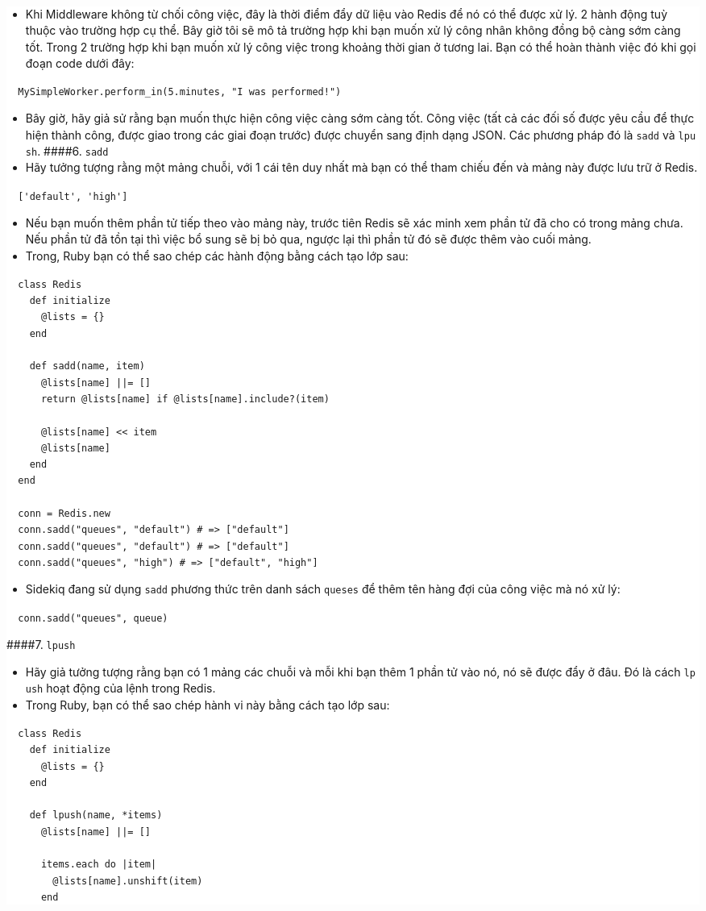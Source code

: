 - Khi Middleware không từ chối công việc, đây là thời điểm đẩy dữ liệu vào Redis để nó có thể được xử lý. 
2 hành động tuỳ thuộc vào trường hợp cụ thể. Bây giờ tôi sẽ mô tả trường hợp khi bạn muốn xử lý công nhân không đồng bộ càng sớm càng tốt.
Trong 2 trường hợp khi bạn muốn xử lý công việc trong khoảng thời gian ở tương lai. Bạn có thể hoàn thành việc đó khi gọi đoạn code dưới đây:
```.env
  MySimpleWorker.perform_in(5.minutes, "I was performed!")
```
- Bây giờ, hãy giả sử rằng bạn muốn thực hiện công việc càng sớm càng tốt. Công việc (tất cả các đối số được yêu cầu để thực hiện thành công, được giao trong các giai đoạn trước)
được chuyển sang định dạng JSON. Các phương pháp đó là `sadd` và `lpush`.
####6. `sadd`
- Hãy tưởng tượng rằng một mảng chuỗi, với 1 cái tên duy nhất mà bạn có thể tham chiếu đến và mảng này được lưu trữ ở Redis.
```.env
  ['default', 'high']
```
- Nếu bạn muốn thêm phần tử tiếp theo vào mảng này, trước tiên Redis sẽ xác minh xem phần tử đã cho có trong mảng chưa.
Nếu phần tử đã tồn tại thì việc bổ sung sẽ bị bỏ qua, ngược lại thì phần tử đó sẽ được thêm vào cuối mảng.
- Trong, Ruby bạn có thể sao chép các hành động bằng cách tạo lớp sau:
```.env
  class Redis
    def initialize
      @lists = {}
    end
  
    def sadd(name, item)
      @lists[name] ||= []
      return @lists[name] if @lists[name].include?(item)
  
      @lists[name] << item
      @lists[name]
    end
  end
  
  conn = Redis.new
  conn.sadd("queues", "default") # => ["default"]
  conn.sadd("queues", "default") # => ["default"]
  conn.sadd("queues", "high") # => ["default", "high"]
```
- Sidekiq đang sử dụng `sadd` phương thức trên danh sách `queses` để thêm tên hàng đợi của công việc mà nó xử lý:
```.env
  conn.sadd("queues", queue)
``` 
####7. `lpush`
- Hãy giả tưởng tượng rằng bạn có 1 mảng các chuỗi và mỗi khi bạn thêm 1 phần tử vào nó, nó sẽ được đẩy ở đâu. Đó là cách `lpush`
hoạt động của lệnh trong Redis.
- Trong Ruby, bạn có thể sao chép hành vi này bằng cách tạo lớp sau:
```.env
  class Redis
    def initialize
      @lists = {}
    end
  
    def lpush(name, *items)
      @lists[name] ||= []
  
      items.each do |item|
        @lists[name].unshift(item)
      end
```